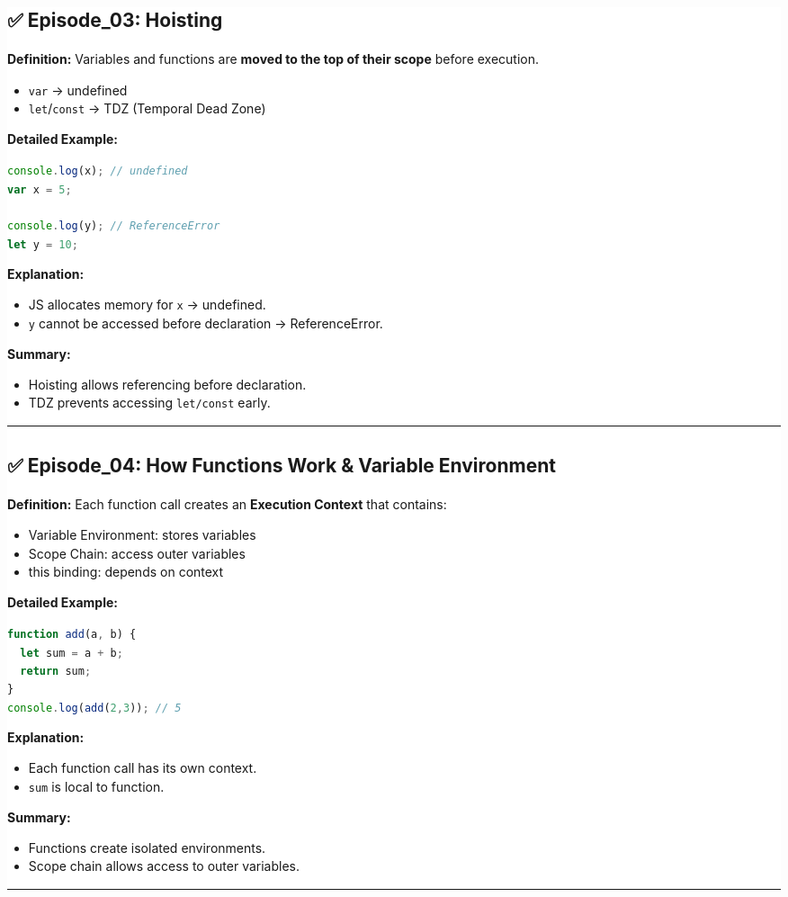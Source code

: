 
## ✅ Episode\_03: Hoisting

**Definition:**
Variables and functions are **moved to the top of their scope** before execution.

* `var` → undefined
* `let`/`const` → TDZ (Temporal Dead Zone)

**Detailed Example:**

```javascript
console.log(x); // undefined
var x = 5;

console.log(y); // ReferenceError
let y = 10;
```

**Explanation:**

* JS allocates memory for `x` → undefined.
* `y` cannot be accessed before declaration → ReferenceError.

**Summary:**

* Hoisting allows referencing before declaration.
* TDZ prevents accessing `let/const` early.

---

## ✅ Episode\_04: How Functions Work & Variable Environment

**Definition:**
Each function call creates an **Execution Context** that contains:

* Variable Environment: stores variables
* Scope Chain: access outer variables
* this binding: depends on context

**Detailed Example:**

```javascript
function add(a, b) {
  let sum = a + b;
  return sum;
}
console.log(add(2,3)); // 5
```

**Explanation:**

* Each function call has its own context.
* `sum` is local to function.

**Summary:**

* Functions create isolated environments.
* Scope chain allows access to outer variables.

---